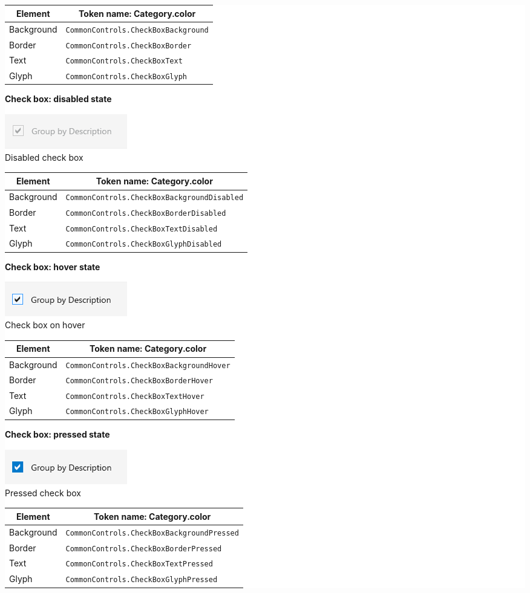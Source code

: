 | Element | Token name: Category.color |
| --- | --- |
| Background | `CommonControls.CheckBoxBackground` |
| Border | `CommonControls.CheckBoxBorder` |
| Text | `CommonControls.CheckBoxText` |
| Glyph | `CommonControls.CheckBoxGlyph` |

**Check box: disabled state**  

![Disabled check box](../../extensibility/ux-guidelines/media/0303-163_checkboxdisabled.png "0303-163_CheckboxDisabled")<br />Disabled check box  

| Element | Token name: Category.color |
| --- | --- |
| Background | `CommonControls.CheckBoxBackgroundDisabled` |
| Border | `CommonControls.CheckBoxBorderDisabled` |
| Text | `CommonControls.CheckBoxTextDisabled` |
| Glyph | `CommonControls.CheckBoxGlyphDisabled` |

**Check box: hover state**  

 ![Check box on hover](../../extensibility/ux-guidelines/media/0303-164_checkboxhover.png "0303-164_CheckboxHover")<br />Check box on hover

| Element | Token name: Category.color |
| --- | --- |
| Background | `CommonControls.CheckBoxBackgroundHover` |
| Border | `CommonControls.CheckBoxBorderHover` |
| Text | `CommonControls.CheckBoxTextHover` |
| Glyph | `CommonControls.CheckBoxGlyphHover` |  

**Check box: pressed state**  

![Pressed check box](../../extensibility/ux-guidelines/media/0303-165_checkboxpressed.png "0303-165_CheckboxPressed")<br />Pressed check box  

| Element | Token name: Category.color |
| --- | --- |
| Background | `CommonControls.CheckBoxBackgroundPressed` |
| Border | `CommonControls.CheckBoxBorderPressed` |
| Text | `CommonControls.CheckBoxTextPressed` |
| Glyph | `CommonControls.CheckBoxGlyphPressed` |  
